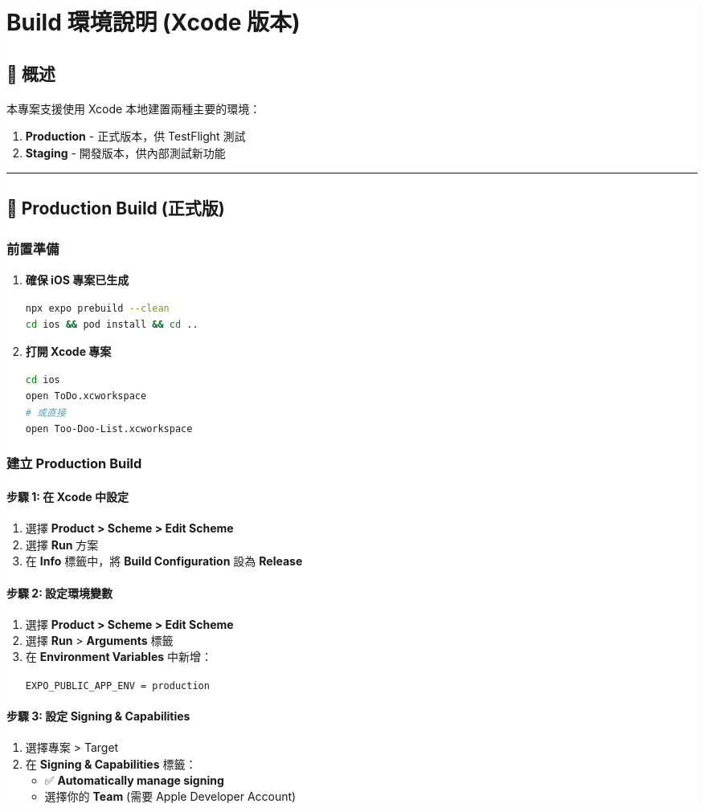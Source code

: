 # Build 環境說明 (Xcode 版本)

## 🎯 概述

本專案支援使用 Xcode 本地建置兩種主要的環境：

1. **Production** - 正式版本，供 TestFlight 測試
2. **Staging** - 開發版本，供內部測試新功能

---

## 📱 Production Build (正式版)

### 前置準備

1. **確保 iOS 專案已生成**

   ```bash
   npx expo prebuild --clean
   cd ios && pod install && cd ..
   ```

2. **打開 Xcode 專案**
   ```bash
   cd ios
   open ToDo.xcworkspace
   # 或直接
   open Too-Doo-List.xcworkspace
   ```

### 建立 Production Build

#### 步驟 1: 在 Xcode 中設定

1. 選擇 **Product > Scheme > Edit Scheme**
2. 選擇 **Run** 方案
3. 在 **Info** 標籤中，將 **Build Configuration** 設為 **Release**

#### 步驟 2: 設定環境變數

1. 選擇 **Product > Scheme > Edit Scheme**
2. 選擇 **Run** > **Arguments** 標籤
3. 在 **Environment Variables** 中新增：
   ```
   EXPO_PUBLIC_APP_ENV = production
   ```

#### 步驟 3: 設定 Signing & Capabilities

1. 選擇專案 > Target
2. 在 **Signing & Capabilities** 標籤：
   - ✅ **Automatically manage signing**
   - 選擇你的 **Team** (需要 Apple Developer Account)
